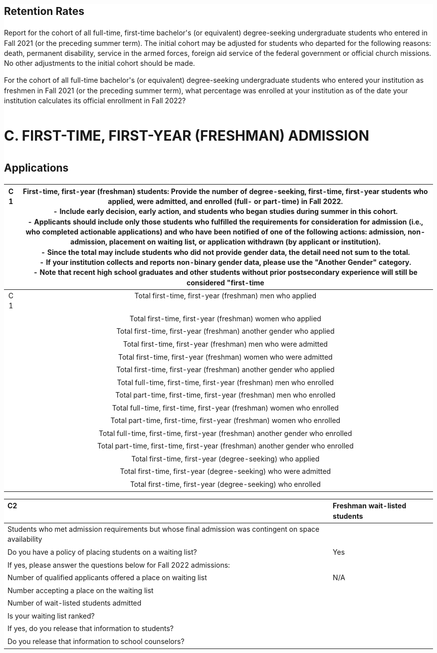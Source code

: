 ## Retention Rates

Report for the cohort of all full-time, first-time bachelor's (or equivalent) degree-seeking undergraduate students who entered in Fall 2021 (or the preceding summer term). The initial cohort may be adjusted for students who departed for the following reasons: death, permanent disability, service in the armed forces, foreign aid service of the federal government or official church missions. No other adjustments to the initial cohort should be made.

For the cohort of all full-time bachelor's (or equivalent) degree-seeking undergraduate students who entered your institution as freshmen in Fall 2021 (or the preceding summer term), what percentage was enrolled at your institution as of the date your institution calculates its official enrollment in Fall 2022?
# C. FIRST-TIME, FIRST-YEAR (FRESHMAN) ADMISSION 

## Applications

| C1 | First-time, first-year (freshman) students: Provide the number of degree-seeking, first-time, first-year students who applied, were admitted, and enrolled (full- or part-time) in Fall 2022. <br> - Include early decision, early action, and students who began studies during summer in this cohort. <br> - Applicants should include only those students who fulfilled the requirements for consideration for admission (i.e., who completed actionable applications) and who have been notified of one of the following actions: admission, non-admission, placement on waiting list, or application withdrawn (by applicant or institution). <br> - Since the total may include students who did not provide gender data, the detail need not sum to the total. <br> - If your institution collects and reports non-binary gender data, please use the "Another Gender" category. <br> - Note that recent high school graduates and other students without prior postsecondary experience will still be considered "first-time |
| :--: | :--: |
| C1 | Total first-time, first-year (freshman) men who applied | 1,886 |
|  | Total first-time, first-year (freshman) women who applied | 3,271 |
|  | Total first-time, first-year (freshman) another gender who applied | 6 |
|  | Total first-time, first-year (freshman) men who were admitted | 1,691 |
|  | Total first-time, first-year (freshman) women who were admitted | 2,977 |
|  | Total first-time, first-year (freshman) another gender who applied | 6 |
|  | Total full-time, first-time, first-year (freshman) men who enrolled | 180 |
|  | Total part-time, first-time, first-year (freshman) men who enrolled | 6 |
|  | Total full-time, first-time, first-year (freshman) women who enrolled | 311 |
|  | Total part-time, first-time, first-year (freshman) women who enrolled | 11 |
|  | Total full-time, first-time, first-year (freshman) another gender who enrolled | 0 |
|  | Total part-time, first-time, first-year (freshman) another gender who enrolled | 0 |
|  | Total first-time, first-year (degree-seeking) who applied | 5,163 |
|  | Total first-time, first-year (degree-seeking) who were admitted | 4,674 |
|  | Total first-time, first-year (degree-seeking) who enrolled | 508 |


| C2 | Freshman wait-listed students |
| :-- | :-- |
| Students who met admission requirements but whose final admission was contingent on space availability |  |
| Do you have a policy of placing students on a waiting list? | Yes | No |
| If yes, please answer the questions below for Fall 2022 admissions: |  | X |
| Number of qualified applicants offered a place on waiting list | N/A |  |
| Number accepting a place on the waiting list |  |  |
| Number of wait-listed students admitted |  |  |
| Is your waiting list ranked? |  |  |
| If yes, do you release that information to students? |  |  |
| Do you release that information to school counselors? |  |  |